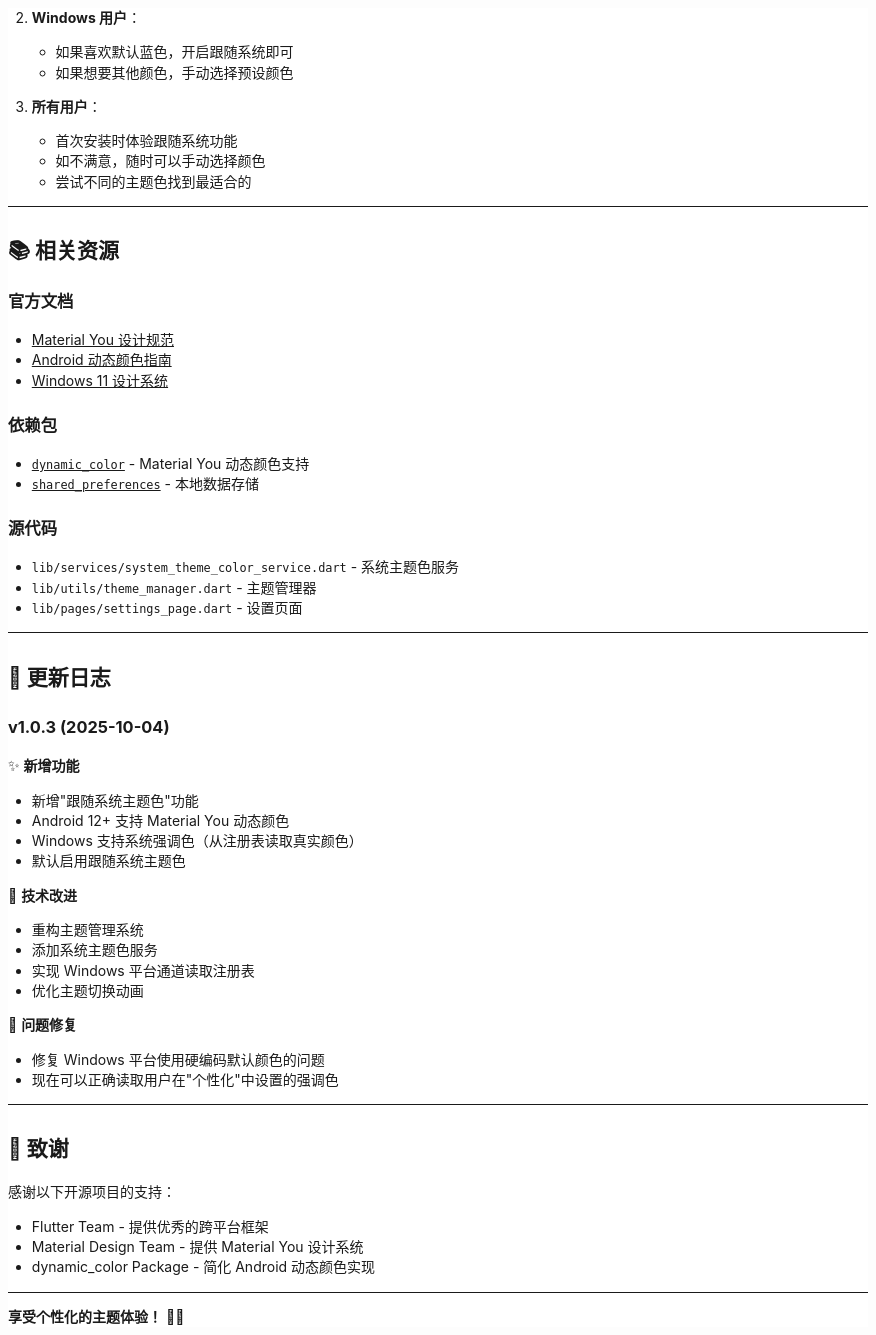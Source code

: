 2. **Windows 用户**：
   - 如果喜欢默认蓝色，开启跟随系统即可
   - 如果想要其他颜色，手动选择预设颜色

3. **所有用户**：
   - 首次安装时体验跟随系统功能
   - 如不满意，随时可以手动选择颜色
   - 尝试不同的主题色找到最适合的

---

## 📚 相关资源

### 官方文档

- [Material You 设计规范](https://m3.material.io/styles/color/overview)
- [Android 动态颜色指南](https://developer.android.com/develop/ui/views/theming/dynamic-colors)
- [Windows 11 设计系统](https://learn.microsoft.com/en-us/windows/apps/design/)

### 依赖包

- [`dynamic_color`](https://pub.dev/packages/dynamic_color) - Material You 动态颜色支持
- [`shared_preferences`](https://pub.dev/packages/shared_preferences) - 本地数据存储

### 源代码

- `lib/services/system_theme_color_service.dart` - 系统主题色服务
- `lib/utils/theme_manager.dart` - 主题管理器
- `lib/pages/settings_page.dart` - 设置页面

---

## 📝 更新日志

### v1.0.3 (2025-10-04)

✨ **新增功能**
- 新增"跟随系统主题色"功能
- Android 12+ 支持 Material You 动态颜色
- Windows 支持系统强调色（从注册表读取真实颜色）
- 默认启用跟随系统主题色

🔧 **技术改进**
- 重构主题管理系统
- 添加系统主题色服务
- 实现 Windows 平台通道读取注册表
- 优化主题切换动画

🐛 **问题修复**
- 修复 Windows 平台使用硬编码默认颜色的问题
- 现在可以正确读取用户在"个性化"中设置的强调色

---

## 🙏 致谢

感谢以下开源项目的支持：
- Flutter Team - 提供优秀的跨平台框架
- Material Design Team - 提供 Material You 设计系统
- dynamic_color Package - 简化 Android 动态颜色实现

---

**享受个性化的主题体验！** 🎨✨


